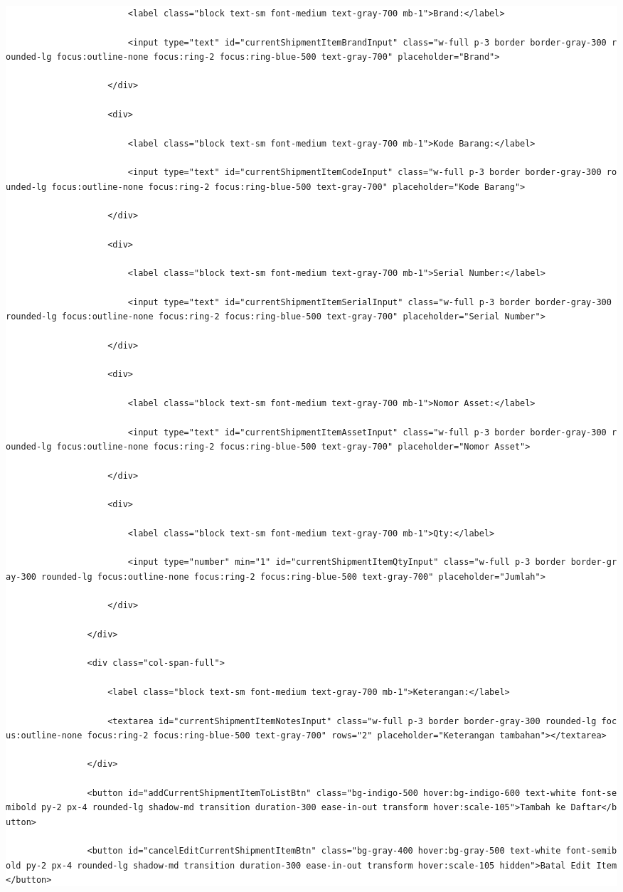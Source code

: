                             <label class="block text-sm font-medium text-gray-700 mb-1">Brand:</label>

                            <input type="text" id="currentShipmentItemBrandInput" class="w-full p-3 border border-gray-300 rounded-lg focus:outline-none focus:ring-2 focus:ring-blue-500 text-gray-700" placeholder="Brand">

                        </div>

                        <div>

                            <label class="block text-sm font-medium text-gray-700 mb-1">Kode Barang:</label>

                            <input type="text" id="currentShipmentItemCodeInput" class="w-full p-3 border border-gray-300 rounded-lg focus:outline-none focus:ring-2 focus:ring-blue-500 text-gray-700" placeholder="Kode Barang">

                        </div>

                        <div>

                            <label class="block text-sm font-medium text-gray-700 mb-1">Serial Number:</label>

                            <input type="text" id="currentShipmentItemSerialInput" class="w-full p-3 border border-gray-300 rounded-lg focus:outline-none focus:ring-2 focus:ring-blue-500 text-gray-700" placeholder="Serial Number">

                        </div>

                        <div>

                            <label class="block text-sm font-medium text-gray-700 mb-1">Nomor Asset:</label>

                            <input type="text" id="currentShipmentItemAssetInput" class="w-full p-3 border border-gray-300 rounded-lg focus:outline-none focus:ring-2 focus:ring-blue-500 text-gray-700" placeholder="Nomor Asset">

                        </div>

                        <div>

                            <label class="block text-sm font-medium text-gray-700 mb-1">Qty:</label>

                            <input type="number" min="1" id="currentShipmentItemQtyInput" class="w-full p-3 border border-gray-300 rounded-lg focus:outline-none focus:ring-2 focus:ring-blue-500 text-gray-700" placeholder="Jumlah">

                        </div>

                    </div>

                    <div class="col-span-full">

                        <label class="block text-sm font-medium text-gray-700 mb-1">Keterangan:</label>

                        <textarea id="currentShipmentItemNotesInput" class="w-full p-3 border border-gray-300 rounded-lg focus:outline-none focus:ring-2 focus:ring-blue-500 text-gray-700" rows="2" placeholder="Keterangan tambahan"></textarea>

                    </div>

                    <button id="addCurrentShipmentItemToListBtn" class="bg-indigo-500 hover:bg-indigo-600 text-white font-semibold py-2 px-4 rounded-lg shadow-md transition duration-300 ease-in-out transform hover:scale-105">Tambah ke Daftar</button>

                    <button id="cancelEditCurrentShipmentItemBtn" class="bg-gray-400 hover:bg-gray-500 text-white font-semibold py-2 px-4 rounded-lg shadow-md transition duration-300 ease-in-out transform hover:scale-105 hidden">Batal Edit Item</button>
